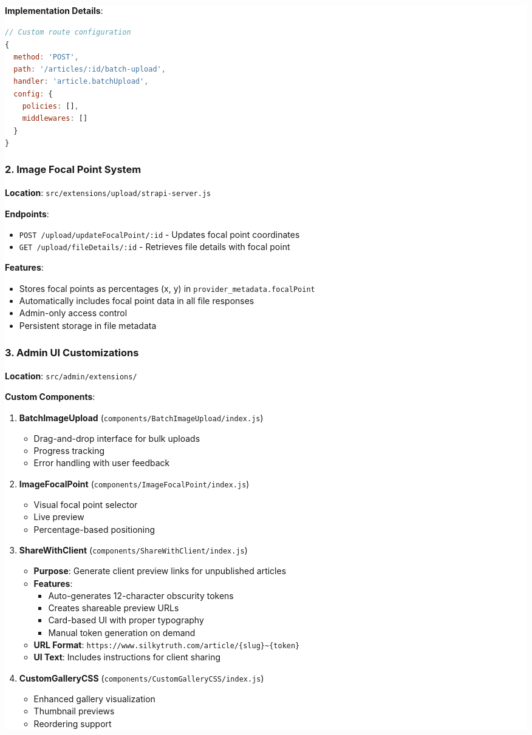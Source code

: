 **Implementation Details**:
```javascript
// Custom route configuration
{
  method: 'POST',
  path: '/articles/:id/batch-upload',
  handler: 'article.batchUpload',
  config: {
    policies: [],
    middlewares: []
  }
}
```

### 2. Image Focal Point System
**Location**: `src/extensions/upload/strapi-server.js`

**Endpoints**:
- `POST /upload/updateFocalPoint/:id` - Updates focal point coordinates
- `GET /upload/fileDetails/:id` - Retrieves file details with focal point

**Features**:
- Stores focal points as percentages (x, y) in `provider_metadata.focalPoint`
- Automatically includes focal point data in all file responses
- Admin-only access control
- Persistent storage in file metadata

### 3. Admin UI Customizations
**Location**: `src/admin/extensions/`

**Custom Components**:
1. **BatchImageUpload** (`components/BatchImageUpload/index.js`)
   - Drag-and-drop interface for bulk uploads
   - Progress tracking
   - Error handling with user feedback

2. **ImageFocalPoint** (`components/ImageFocalPoint/index.js`)
   - Visual focal point selector
   - Live preview
   - Percentage-based positioning

3. **ShareWithClient** (`components/ShareWithClient/index.js`)
   - **Purpose**: Generate client preview links for unpublished articles
   - **Features**: 
     - Auto-generates 12-character obscurity tokens
     - Creates shareable preview URLs
     - Card-based UI with proper typography
     - Manual token generation on demand
   - **URL Format**: `https://www.silkytruth.com/article/{slug}~{token}`
   - **UI Text**: Includes instructions for client sharing

4. **CustomGalleryCSS** (`components/CustomGalleryCSS/index.js`)
   - Enhanced gallery visualization
   - Thumbnail previews
   - Reordering support
